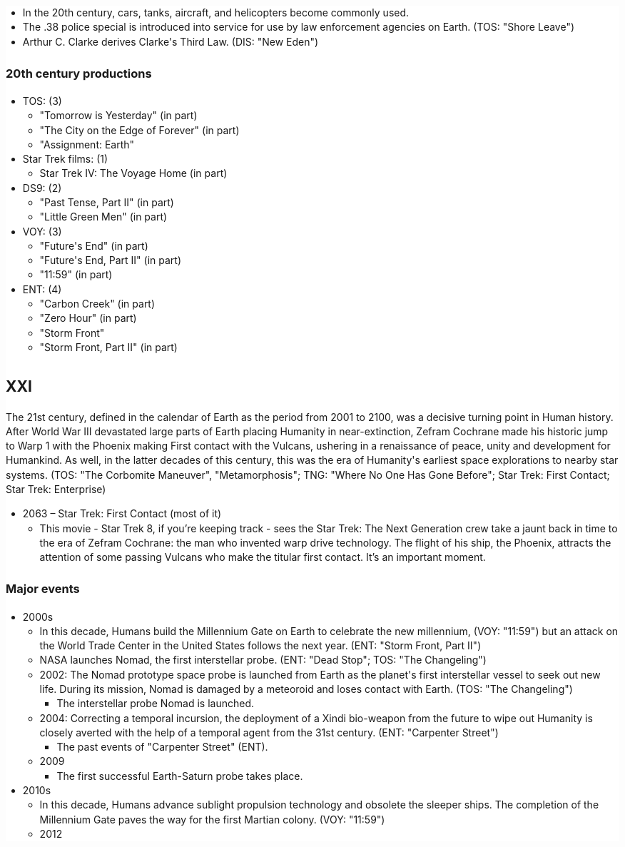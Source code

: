 *   In the 20th century, cars, tanks, aircraft, and helicopters become commonly used.
*   The .38 police special is introduced into service for use by law enforcement agencies on Earth. (TOS: "Shore Leave")
*   Arthur C. Clarke derives Clarke's Third Law. (DIS: "New Eden")

### 20th century productions

*   TOS: (3)
    *   "Tomorrow is Yesterday" (in part)
    *   "The City on the Edge of Forever" (in part)
    *   "Assignment: Earth"
*   Star Trek films: (1)
    *   Star Trek IV: The Voyage Home (in part)
*   DS9: (2)
    *   "Past Tense, Part II" (in part)
    *   "Little Green Men" (in part)
*   VOY: (3)
    *   "Future's End" (in part)
    *   "Future's End, Part II" (in part)
    *   "11:59" (in part)
*   ENT: (4)
    *   "Carbon Creek" (in part)
    *   "Zero Hour" (in part)
    *   "Storm Front"
    *   "Storm Front, Part II" (in part)

## XXI

The 21st century, defined in the calendar of Earth as the period from 2001 to 2100, was a decisive turning point in Human history. After World War III devastated large parts of Earth placing Humanity in near-extinction, Zefram Cochrane made his historic jump to Warp 1 with the Phoenix making First contact with the Vulcans, ushering in a renaissance of peace, unity and development for Humankind. As well, in the latter decades of this century, this was the era of Humanity's earliest space explorations to nearby star systems. (TOS: "The Corbomite Maneuver", "Metamorphosis"; TNG: "Where No One Has Gone Before"; Star Trek: First Contact; Star Trek: Enterprise)

*   2063 – Star Trek: First Contact (most of it)
    *   This movie - Star Trek 8, if you’re keeping track - sees the Star Trek: The Next Generation crew take a jaunt back in time to the era of Zefram Cochrane: the man who invented warp drive technology. The flight of his ship, the Phoenix, attracts the attention of some passing Vulcans who make the titular first contact. It’s an important moment.

### Major events

*   2000s
    *   In this decade, Humans build the Millennium Gate on Earth to celebrate the new millennium, (VOY: "11:59") but an attack on the World Trade Center in the United States follows the next year. (ENT: "Storm Front, Part II")
    *   NASA launches Nomad, the first interstellar probe. (ENT: "Dead Stop"; TOS: "The Changeling")
    *   2002: The Nomad prototype space probe is launched from Earth as the planet's first interstellar vessel to seek out new life. During its mission, Nomad is damaged by a meteoroid and loses contact with Earth. (TOS: "The Changeling")
        *   The interstellar probe Nomad is launched.
    *   2004: Correcting a temporal incursion, the deployment of a Xindi bio-weapon from the future to wipe out Humanity is closely averted with the help of a temporal agent from the 31st century. (ENT: "Carpenter Street")
        *   The past events of "Carpenter Street" (ENT).
    *   2009
        *   The first successful Earth-Saturn probe takes place.
*   2010s
    *   In this decade, Humans advance sublight propulsion technology and obsolete the sleeper ships. The completion of the Millennium Gate paves the way for the first Martian colony. (VOY: "11:59")
    *   2012